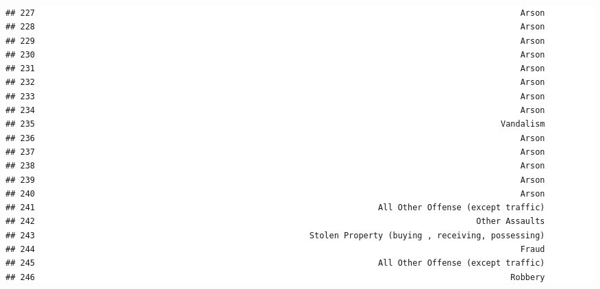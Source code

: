     ## 227                                                                                                   Arson
    ## 228                                                                                                   Arson
    ## 229                                                                                                   Arson
    ## 230                                                                                                   Arson
    ## 231                                                                                                   Arson
    ## 232                                                                                                   Arson
    ## 233                                                                                                   Arson
    ## 234                                                                                                   Arson
    ## 235                                                                                               Vandalism
    ## 236                                                                                                   Arson
    ## 237                                                                                                   Arson
    ## 238                                                                                                   Arson
    ## 239                                                                                                   Arson
    ## 240                                                                                                   Arson
    ## 241                                                                      All Other Offense (except traffic)
    ## 242                                                                                          Other Assaults
    ## 243                                                        Stolen Property (buying , receiving, possessing)
    ## 244                                                                                                   Fraud
    ## 245                                                                      All Other Offense (except traffic)
    ## 246                                                                                                 Robbery